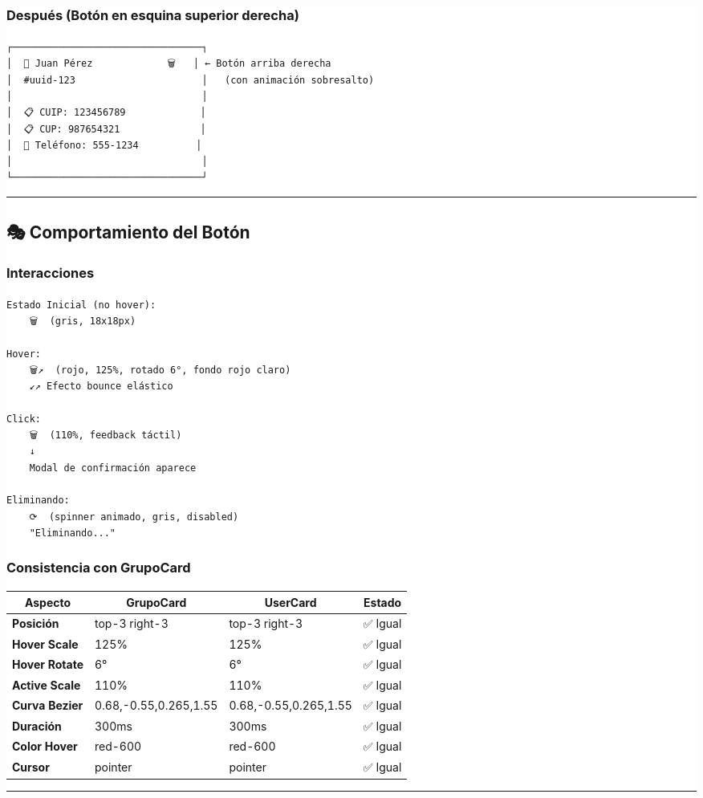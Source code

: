 ### Después (Botón en esquina superior derecha)

```
┌─────────────────────────────────┐
│  👤 Juan Pérez             🗑️   │ ← Botón arriba derecha
│  #uuid-123                      │   (con animación sobresalto)
│                                 │
│  📋 CUIP: 123456789             │
│  📋 CUP: 987654321              │
│  📱 Teléfono: 555-1234          │
│                                 │
└─────────────────────────────────┘
```

---

## 🎭 Comportamiento del Botón

### Interacciones

```
Estado Inicial (no hover):
    🗑️  (gris, 18x18px)

Hover:
    🗑️↗️  (rojo, 125%, rotado 6°, fondo rojo claro)
    ↙↗ Efecto bounce elástico

Click:
    🗑️  (110%, feedback táctil)
    ↓
    Modal de confirmación aparece

Eliminando:
    ⟳  (spinner animado, gris, disabled)
    "Eliminando..."
```

### Consistencia con GrupoCard

| Aspecto | GrupoCard | UserCard | Estado |
|---------|-----------|----------|--------|
| **Posición** | top-3 right-3 | top-3 right-3 | ✅ Igual |
| **Hover Scale** | 125% | 125% | ✅ Igual |
| **Hover Rotate** | 6° | 6° | ✅ Igual |
| **Active Scale** | 110% | 110% | ✅ Igual |
| **Curva Bezier** | 0.68,-0.55,0.265,1.55 | 0.68,-0.55,0.265,1.55 | ✅ Igual |
| **Duración** | 300ms | 300ms | ✅ Igual |
| **Color Hover** | red-600 | red-600 | ✅ Igual |
| **Cursor** | pointer | pointer | ✅ Igual |

---